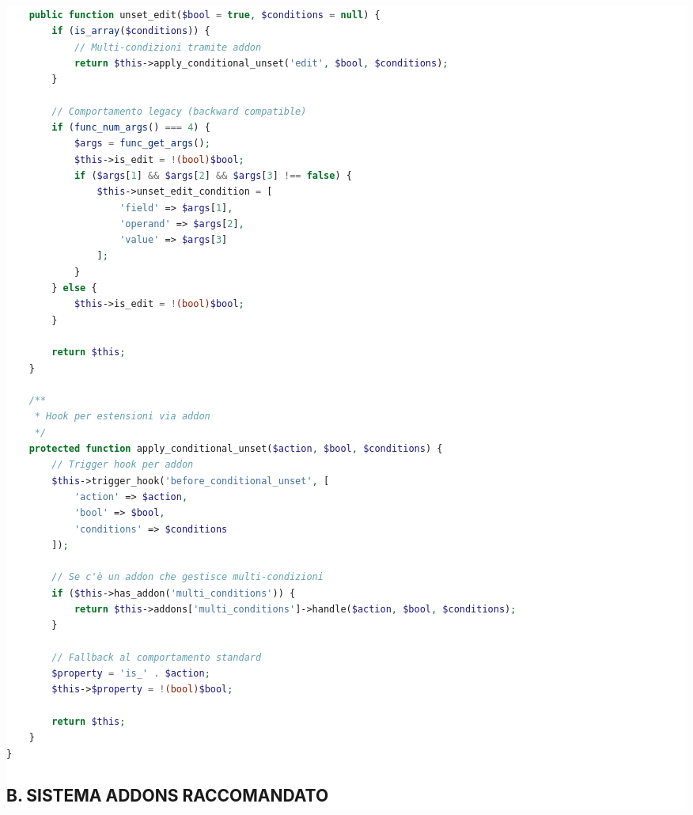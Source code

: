 ```php
    public function unset_edit($bool = true, $conditions = null) {
        if (is_array($conditions)) {
            // Multi-condizioni tramite addon
            return $this->apply_conditional_unset('edit', $bool, $conditions);
        }
        
        // Comportamento legacy (backward compatible)
        if (func_num_args() === 4) {
            $args = func_get_args();
            $this->is_edit = !(bool)$bool;
            if ($args[1] && $args[2] && $args[3] !== false) {
                $this->unset_edit_condition = [
                    'field' => $args[1],
                    'operand' => $args[2],
                    'value' => $args[3]
                ];
            }
        } else {
            $this->is_edit = !(bool)$bool;
        }
        
        return $this;
    }
    
    /**
     * Hook per estensioni via addon
     */
    protected function apply_conditional_unset($action, $bool, $conditions) {
        // Trigger hook per addon
        $this->trigger_hook('before_conditional_unset', [
            'action' => $action,
            'bool' => $bool,
            'conditions' => $conditions
        ]);
        
        // Se c'è un addon che gestisce multi-condizioni
        if ($this->has_addon('multi_conditions')) {
            return $this->addons['multi_conditions']->handle($action, $bool, $conditions);
        }
        
        // Fallback al comportamento standard
        $property = 'is_' . $action;
        $this->$property = !(bool)$bool;
        
        return $this;
    }
}
```

## B. SISTEMA ADDONS RACCOMANDATO
